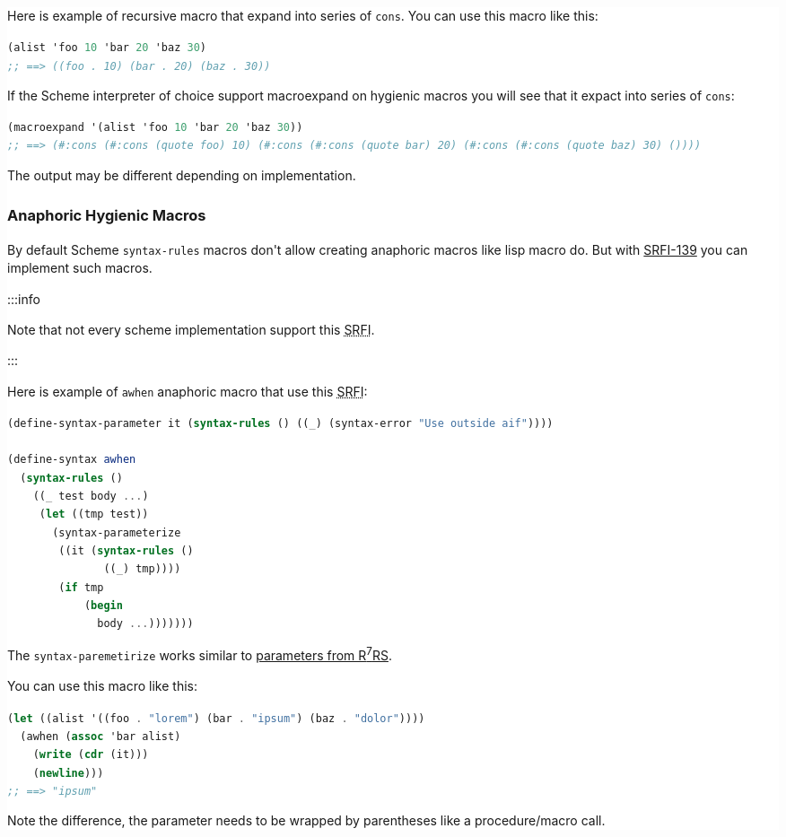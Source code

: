 Here is example of recursive macro that expand into series of `cons`. You can use this macro like this:

```scheme
(alist 'foo 10 'bar 20 'baz 30)
;; ==> ((foo . 10) (bar . 20) (baz . 30))
```

If the Scheme interpreter of choice support macroexpand on hygienic macros you will see that it
expact into series of `cons`:

```scheme
(macroexpand '(alist 'foo 10 'bar 20 'baz 30))
;; ==> (#:cons (#:cons (quote foo) 10) (#:cons (#:cons (quote bar) 20) (#:cons (#:cons (quote baz) 30) ())))
```
The output may be different depending on implementation.

### Anaphoric Hygienic Macros
By default Scheme `syntax-rules` macros don't allow creating anaphoric macros like lisp macro do.
But with [SRFI-139](https://srfi.schemers.org/srfi-139/srfi-139.html) you can implement such macros.

:::info

Note that not every scheme implementation support this <abbr title="Scheme Request For
Implementation">SRFI</abbr>.

:::

Here is example of `awhen` anaphoric macro that use this <abbr title="Scheme Request For
Implementation">SRFI</abbr>:

```scheme
(define-syntax-parameter it (syntax-rules () ((_) (syntax-error "Use outside aif"))))

(define-syntax awhen
  (syntax-rules ()
    ((_ test body ...)
     (let ((tmp test))
       (syntax-parameterize
        ((it (syntax-rules ()
               ((_) tmp))))
        (if tmp
            (begin
              body ...)))))))
```

The `syntax-paremetirize` works similar to
[parameters from R<sup>7</sup>RS](/docs/scheme-intro/core#dynamic-variables).

You can use this macro like this:

```scheme
(let ((alist '((foo . "lorem") (bar . "ipsum") (baz . "dolor"))))
  (awhen (assoc 'bar alist)
    (write (cdr (it)))
    (newline)))
;; ==> "ipsum"
```

Note the difference, the parameter needs to be wrapped by parentheses like a procedure/macro call.
